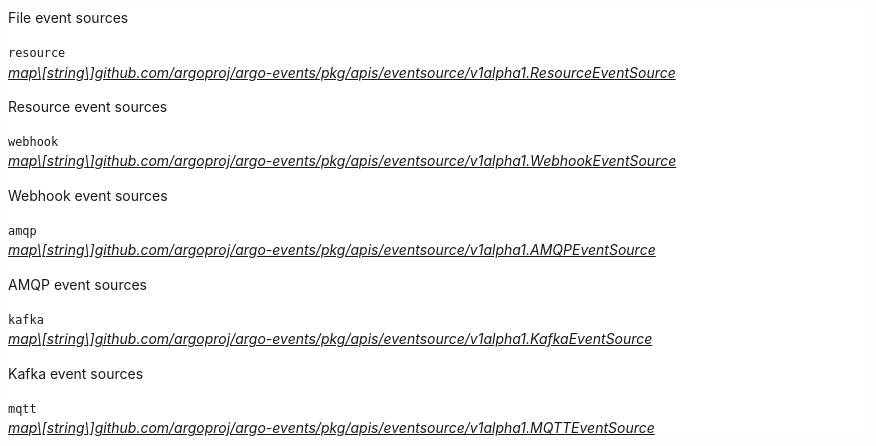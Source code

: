 <p>
File event sources
</p>
</td>
</tr>
<tr>
<td>
<code>resource</code></br> <em>
<a href="#argoproj.io/v1alpha1.ResourceEventSource">
map\[string\]github.com/argoproj/argo-events/pkg/apis/eventsource/v1alpha1.ResourceEventSource
</a> </em>
</td>
<td>
<p>
Resource event sources
</p>
</td>
</tr>
<tr>
<td>
<code>webhook</code></br> <em>
<a href="#argoproj.io/v1alpha1.WebhookEventSource">
map\[string\]github.com/argoproj/argo-events/pkg/apis/eventsource/v1alpha1.WebhookEventSource
</a> </em>
</td>
<td>
<p>
Webhook event sources
</p>
</td>
</tr>
<tr>
<td>
<code>amqp</code></br> <em>
<a href="#argoproj.io/v1alpha1.AMQPEventSource">
map\[string\]github.com/argoproj/argo-events/pkg/apis/eventsource/v1alpha1.AMQPEventSource
</a> </em>
</td>
<td>
<p>
AMQP event sources
</p>
</td>
</tr>
<tr>
<td>
<code>kafka</code></br> <em>
<a href="#argoproj.io/v1alpha1.KafkaEventSource">
map\[string\]github.com/argoproj/argo-events/pkg/apis/eventsource/v1alpha1.KafkaEventSource
</a> </em>
</td>
<td>
<p>
Kafka event sources
</p>
</td>
</tr>
<tr>
<td>
<code>mqtt</code></br> <em>
<a href="#argoproj.io/v1alpha1.MQTTEventSource">
map\[string\]github.com/argoproj/argo-events/pkg/apis/eventsource/v1alpha1.MQTTEventSource
</a> </em>
</td>
